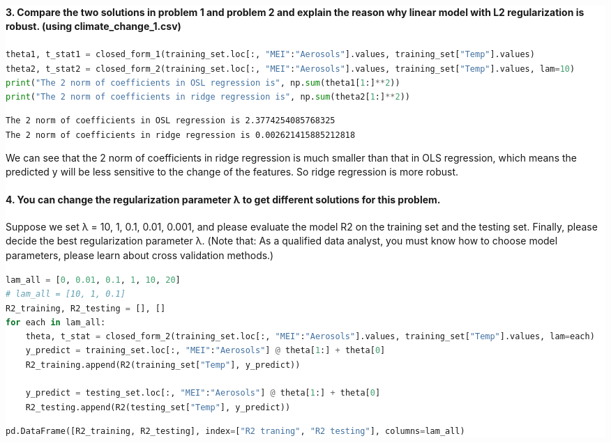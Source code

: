 #### 3. Compare the two solutions in problem 1 and problem 2 and explain the reason why linear model with L2 regularization is robust. (using climate_change_1.csv)


```python
theta1, t_stat1 = closed_form_1(training_set.loc[:, "MEI":"Aerosols"].values, training_set["Temp"].values)
theta2, t_stat2 = closed_form_2(training_set.loc[:, "MEI":"Aerosols"].values, training_set["Temp"].values, lam=10)
print("The 2 norm of coefficients in OSL regression is", np.sum(theta1[1:]**2))
print("The 2 norm of coefficients in ridge regression is", np.sum(theta2[1:]**2))
```

    The 2 norm of coefficients in OSL regression is 2.3774254085768325
    The 2 norm of coefficients in ridge regression is 0.002621415885212818
    

We can see that the 2 norm of coefficients in ridge regression is much smaller than that in OLS regression, which means the predicted y will be less sensitive to the change of the features. So ridge regression is more robust.

#### 4. You can change the regularization parameter λ to get different solutions for this problem. 
Suppose we set λ = 10, 1, 0.1, 0.01, 0.001, and please evaluate the
model R2 on the training set and the testing set. Finally, please decide the best
regularization parameter λ. (Note that: As a qualified data analyst, you must
know how to choose model parameters, please learn about cross validation
methods.)


```python
lam_all = [0, 0.01, 0.1, 1, 10, 20]
# lam_all = [10, 1, 0.1]
R2_training, R2_testing = [], []
for each in lam_all:
    theta, t_stat = closed_form_2(training_set.loc[:, "MEI":"Aerosols"].values, training_set["Temp"].values, lam=each)
    y_predict = training_set.loc[:, "MEI":"Aerosols"] @ theta[1:] + theta[0]
    R2_training.append(R2(training_set["Temp"], y_predict))

    y_predict = testing_set.loc[:, "MEI":"Aerosols"] @ theta[1:] + theta[0]
    R2_testing.append(R2(testing_set["Temp"], y_predict))
```


```python
pd.DataFrame([R2_training, R2_testing], index=["R2 traning", "R2 testing"], columns=lam_all)
```




<div>
<style scoped>
    .dataframe tbody tr th:only-of-type {
        vertical-align: middle;
    }
